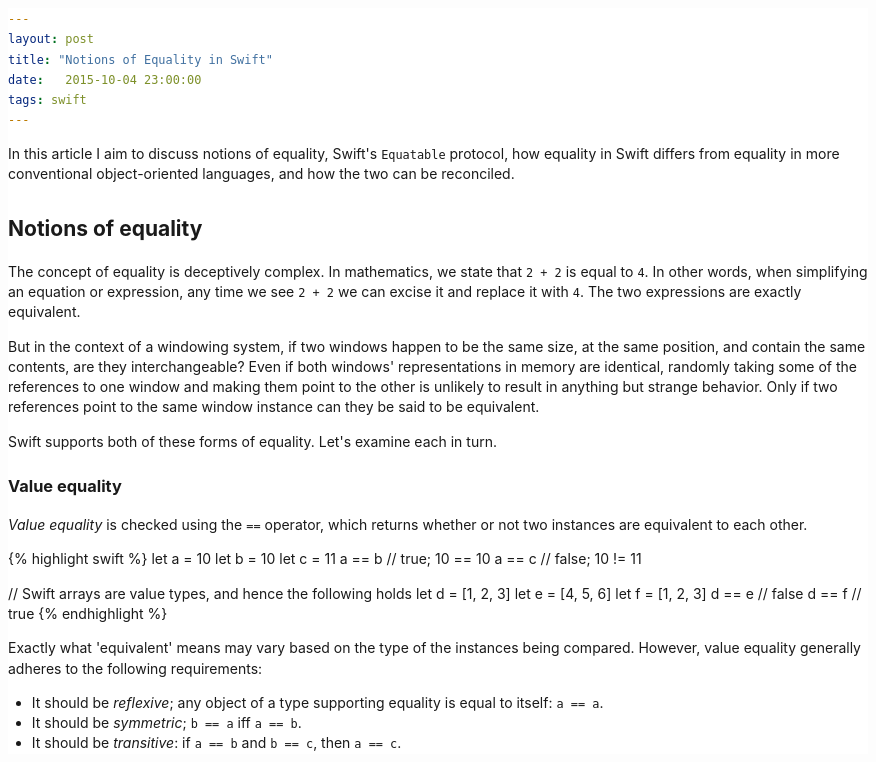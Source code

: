 ```yaml
---
layout: post
title: "Notions of Equality in Swift"
date:   2015-10-04 23:00:00
tags: swift
---
```


In this article I aim to discuss notions of equality, Swift's `Equatable` protocol, how equality in Swift differs from equality in more conventional object-oriented languages, and how the two can be reconciled.

## Notions of equality

The concept of equality is deceptively complex. In mathematics, we state that `2 + 2` is equal to `4`. In other words, when simplifying an equation or expression, any time we see `2 + 2` we can excise it and replace it with `4`. The two expressions are exactly equivalent.

But in the context of a windowing system, if two windows happen to be the same size, at the same position, and contain the same contents, are they interchangeable? Even if both windows' representations in memory are identical, randomly taking some of the references to one window and making them point to the other is unlikely to result in anything but strange behavior. Only if two references point to the same window instance can they be said to be equivalent.

Swift supports both of these forms of equality. Let's examine each in turn.


### Value equality

*Value equality* is checked using the `==` operator, which returns whether or not two instances are equivalent to each other.

{% highlight swift %}
let a = 10
let b = 10
let c = 11
a == b        // true; 10 == 10
a == c        // false; 10 != 11

// Swift arrays are value types, and hence the following holds
let d = [1, 2, 3]
let e = [4, 5, 6]
let f = [1, 2, 3]
d == e        // false
d == f        // true
{% endhighlight %}

Exactly what 'equivalent' means may vary based on the type of the instances being compared. However, value equality generally adheres to the following requirements:

* It should be *reflexive*; any object of a type supporting equality is equal to itself: `a == a`.
* It should be *symmetric*; `b == a` iff `a == b`.
* It should be *transitive*: if `a == b` and `b == c`, then `a == c`.


[link-wikiref]:     https://en.wikipedia.org/wiki/Reference_(computer_science)
[link-valref]:      https://mikeash.com/pyblog/friday-qa-2015-07-17-when-to-use-swift-structs-and-classes.html
[link-isa]:			https://en.wikipedia.org/wiki/Is-a
[link-liskov]:      https://en.wikipedia.org/wiki/Liskov_substitution_principle
[link-absmeth]:		https://en.wikipedia.org/wiki/Method_(computer_programming)#Abstract_methods
[link-wwdcpop]:		https://developer.apple.com/videos/play/wwdc2015-408/